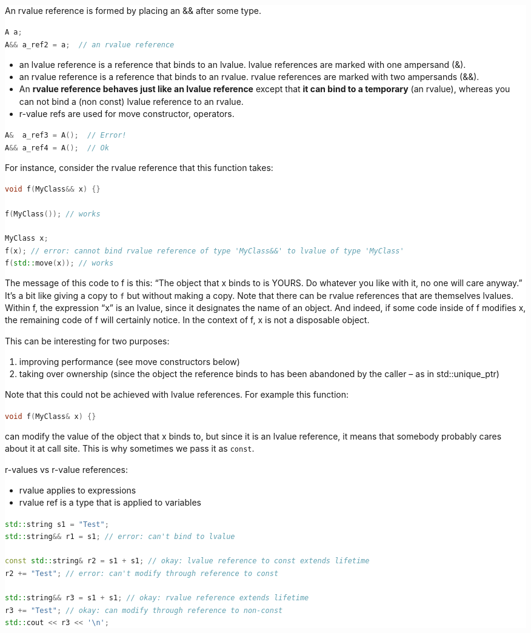 An rvalue reference is formed by placing an && after some type.

```c++
A a;
A&& a_ref2 = a;  // an rvalue reference
```

- an lvalue reference is a reference that binds to an lvalue. lvalue references are marked with one ampersand (&).
- an rvalue reference is a reference that binds to an rvalue. rvalue references are marked with two ampersands (&&).
- An **rvalue reference behaves just like an lvalue reference** except that **it can bind to a temporary** (an rvalue), whereas you can not bind a (non const) lvalue reference to an rvalue.
- r-value refs are used for move constructor, operators.

```c++
A&  a_ref3 = A();  // Error!
A&& a_ref4 = A();  // Ok
```

For instance, consider the rvalue reference that this function takes:

```c++
void f(MyClass&& x) {}

f(MyClass()); // works

MyClass x;
f(x); // error: cannot bind rvalue reference of type 'MyClass&&' to lvalue of type 'MyClass'
f(std::move(x)); // works
```

The message of this code to f is this: “The object that x binds to is YOURS. Do whatever you like with it, no one will care anyway.” It’s a bit like giving a copy to `f` but without making a copy. Note that there can be rvalue references that are themselves lvalues. Within f, the expression “x” is an lvalue, since it designates the name of an object. And indeed, if some code inside of f modifies x, the remaining code of f will certainly notice. In the context of f, x is not a disposable object.

This can be interesting for two purposes:

1) improving performance (see move constructors below)
2) taking over ownership (since the object the reference binds to has been abandoned by the caller – as in std::unique_ptr)

Note that this could not be achieved with lvalue references. For example this function:

```c++
void f(MyClass& x) {}
```

can modify the value of the object that x binds to, but since it is an lvalue reference, it means that somebody probably cares about it at call site. This is why sometimes we pass it as `const`.

r-values vs r-value references:

- rvalue applies to expressions
- rvalue ref is a type that is applied to variables

```c++
std::string s1 = "Test";
std::string&& r1 = s1; // error: can't bind to lvalue

const std::string& r2 = s1 + s1; // okay: lvalue reference to const extends lifetime
r2 += "Test"; // error: can't modify through reference to const

std::string&& r3 = s1 + s1; // okay: rvalue reference extends lifetime
r3 += "Test"; // okay: can modify through reference to non-const
std::cout << r3 << '\n';
```
